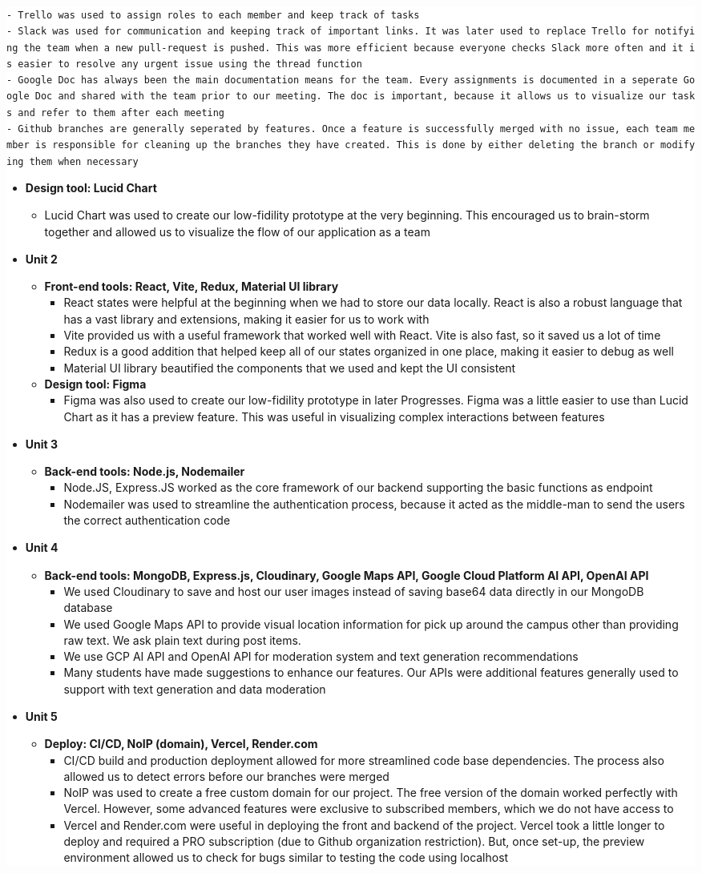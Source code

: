    - Trello was used to assign roles to each member and keep track of tasks
    - Slack was used for communication and keeping track of important links. It was later used to replace Trello for notifying the team when a new pull-request is pushed. This was more efficient because everyone checks Slack more often and it is easier to resolve any urgent issue using the thread function
    - Google Doc has always been the main documentation means for the team. Every assignments is documented in a seperate Google Doc and shared with the team prior to our meeting. The doc is important, because it allows us to visualize our tasks and refer to them after each meeting
    - Github branches are generally seperated by features. Once a feature is successfully merged with no issue, each team member is responsible for cleaning up the branches they have created. This is done by either deleting the branch or modifying them when necessary

  - **Design tool: Lucid Chart**
    - Lucid Chart was used to create our low-fidility prototype at the very beginning. This encouraged us to brain-storm together and allowed us to visualize the flow of our application as a team

- **Unit 2**
  - **Front-end tools: React, Vite, Redux, Material UI library**
    - React states were helpful at the beginning when we had to store our data locally. React is also a robust language that has a vast library and extensions, making it easier for us to work with
    - Vite provided us with a useful framework that worked well with React. Vite is also fast, so it saved us a lot of time
    - Redux is a good addition that helped keep all of our states organized in one place, making it easier to debug as well
    - Material UI library beautified the components that we used and kept the UI consistent
  - **Design tool: Figma**
    - Figma was also used to create our low-fidility prototype in later Progresses. Figma was a little easier to use than Lucid Chart as it has a preview feature. This was useful in visualizing complex interactions between features
- **Unit 3**
  - **Back-end tools: Node.js, Nodemailer**
    - Node.JS, Express.JS worked as the core framework of our backend supporting the basic functions as endpoint
    - Nodemailer was used to streamline the authentication process, because it acted as the middle-man to send the users the correct authentication code
- **Unit 4**
  - **Back-end tools: MongoDB, Express.js, Cloudinary, Google Maps API, Google Cloud Platform AI API, OpenAI API**
    - We used Cloudinary to save and host our user images instead of saving base64 data directly in our MongoDB database
    - We used Google Maps API to provide visual location information for pick up around the campus other than providing raw text. We ask plain text during post items.
    - We use GCP AI API and OpenAI API for moderation system and text generation recommendations
    - Many students have made suggestions to enhance our features. Our APIs were additional features generally used to support with text generation and data moderation
- **Unit 5**
  - **Deploy: CI/CD, NoIP (domain), Vercel, Render.com**
    - CI/CD build and production deployment allowed for more streamlined code base dependencies. The process also allowed us to detect errors before our branches were merged
    - NoIP was used to create a free custom domain for our project. The free version of the domain worked perfectly with Vercel. However, some advanced features were exclusive to subscribed members, which we do not have access to
    - Vercel and Render.com were useful in deploying the front and backend of the project. Vercel took a little longer to deploy and required a PRO subscription (due to Github organization restriction). But, once set-up, the preview environment allowed us to check for bugs similar to testing the code using localhost
